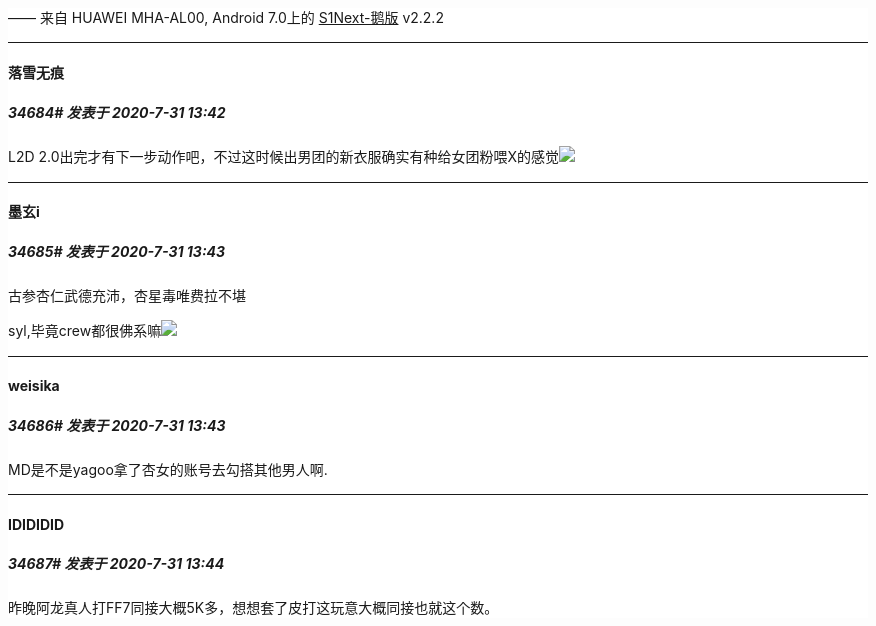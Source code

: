 —— 来自 HUAWEI MHA-AL00, Android 7.0上的 [S1Next-鹅版](https://github.com/ykrank/S1-Next/releases) v2.2.2







-----

####  落雪无痕  
##### 34684#       发表于 2020-7-31 13:42




L2D 2.0出完才有下一步动作吧，不过这时候出男团的新衣服确实有种给女团粉喂X的感觉<img src="https://static.saraba1st.com/image/smiley/face2017/049.png" referrerpolicy="no-referrer">







-----

####  墨玄i  
##### 34685#       发表于 2020-7-31 13:43




古参杏仁武德充沛，杏星毒唯费拉不堪

syl,毕竟crew都很佛系嘛<img src="https://static.saraba1st.com/image/smiley/face2017/065.png" referrerpolicy="no-referrer">







-----

####  weisika  
##### 34686#       发表于 2020-7-31 13:43




MD是不是yagoo拿了杏女的账号去勾搭其他男人啊.







-----

####  IDIDIDID  
##### 34687#       发表于 2020-7-31 13:44




昨晚阿龙真人打FF7同接大概5K多，想想套了皮打这玩意大概同接也就这个数。


